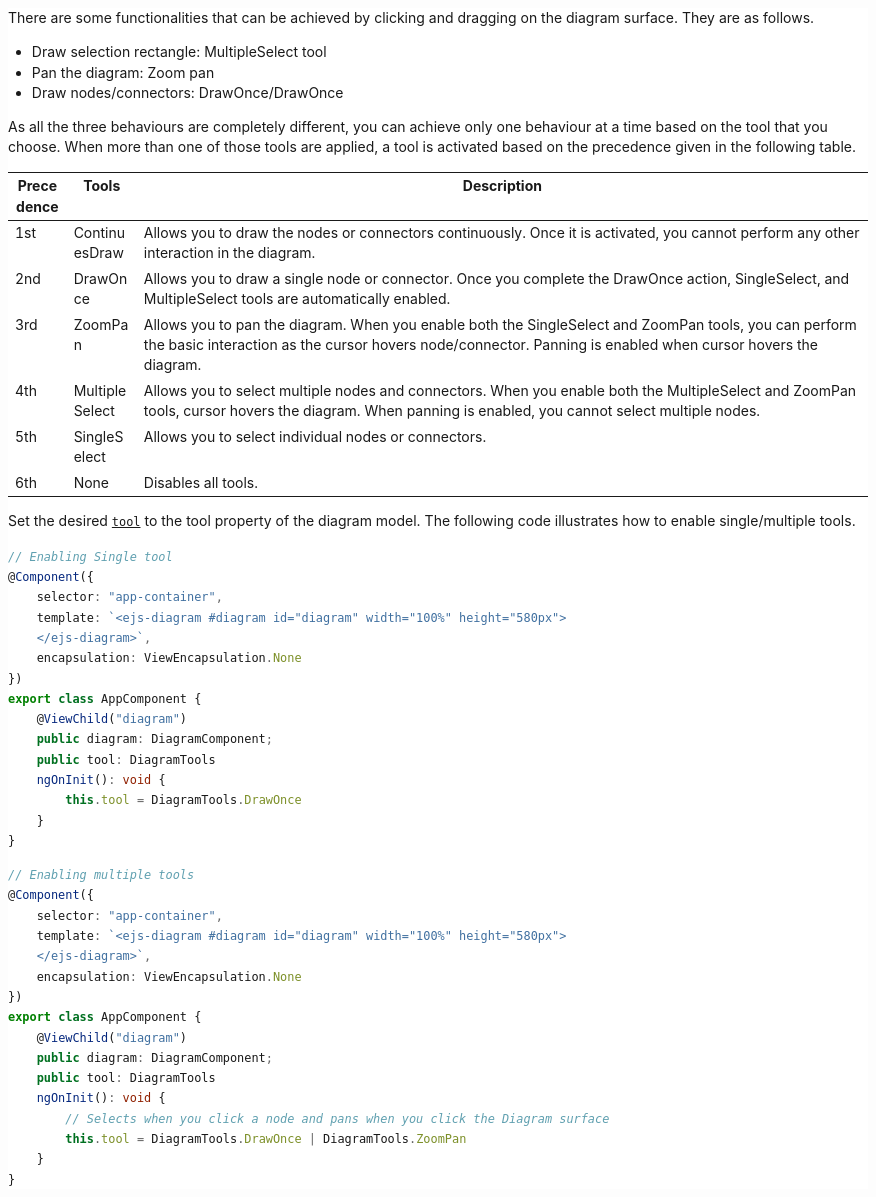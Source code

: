 There are some functionalities that can be achieved by clicking and dragging on the diagram surface. They are as follows.

* Draw selection rectangle: MultipleSelect tool
* Pan the diagram: Zoom pan
* Draw nodes/connectors: DrawOnce/DrawOnce

As all the three behaviours are completely different, you can achieve only one behaviour at a time based on the tool that you choose.
When more than one of those tools are applied, a tool is activated based on the precedence given in the following table.

|Precedence|Tools|Description|
|----------|-----|-----------|
|1st|ContinuesDraw|Allows you to draw the nodes or connectors continuously. Once it is activated, you cannot perform any other interaction in the diagram.|
|2nd|DrawOnce|Allows you to draw a single node or connector. Once you complete the DrawOnce action, SingleSelect, and MultipleSelect tools are automatically enabled.|
|3rd|ZoomPan|Allows you to pan the diagram. When you enable both the SingleSelect and ZoomPan tools, you can perform the basic interaction as the cursor hovers node/connector. Panning is enabled when cursor hovers the diagram.|
|4th|MultipleSelect|Allows you to select multiple nodes and connectors. When you enable both the MultipleSelect and ZoomPan tools, cursor hovers the diagram. When panning is enabled, you cannot select multiple nodes.|
|5th|SingleSelect|Allows you to select individual nodes or connectors.|
|6th|None|Disables all tools.|

Set the desired [`tool`](../api/diagram) to the tool property of the diagram model. The following code illustrates how to enable single/multiple tools.

```typescript
// Enabling Single tool
@Component({
    selector: "app-container",
    template: `<ejs-diagram #diagram id="diagram" width="100%" height="580px">
    </ejs-diagram>`,
    encapsulation: ViewEncapsulation.None
})
export class AppComponent {
    @ViewChild("diagram")
    public diagram: DiagramComponent;
    public tool: DiagramTools
    ngOnInit(): void {
        this.tool = DiagramTools.DrawOnce
    }
}

```

```typescript
// Enabling multiple tools
@Component({
    selector: "app-container",
    template: `<ejs-diagram #diagram id="diagram" width="100%" height="580px">
    </ejs-diagram>`,
    encapsulation: ViewEncapsulation.None
})
export class AppComponent {
    @ViewChild("diagram")
    public diagram: DiagramComponent;
    public tool: DiagramTools
    ngOnInit(): void {
        // Selects when you click a node and pans when you click the Diagram surface
        this.tool = DiagramTools.DrawOnce | DiagramTools.ZoomPan
    }
}

```